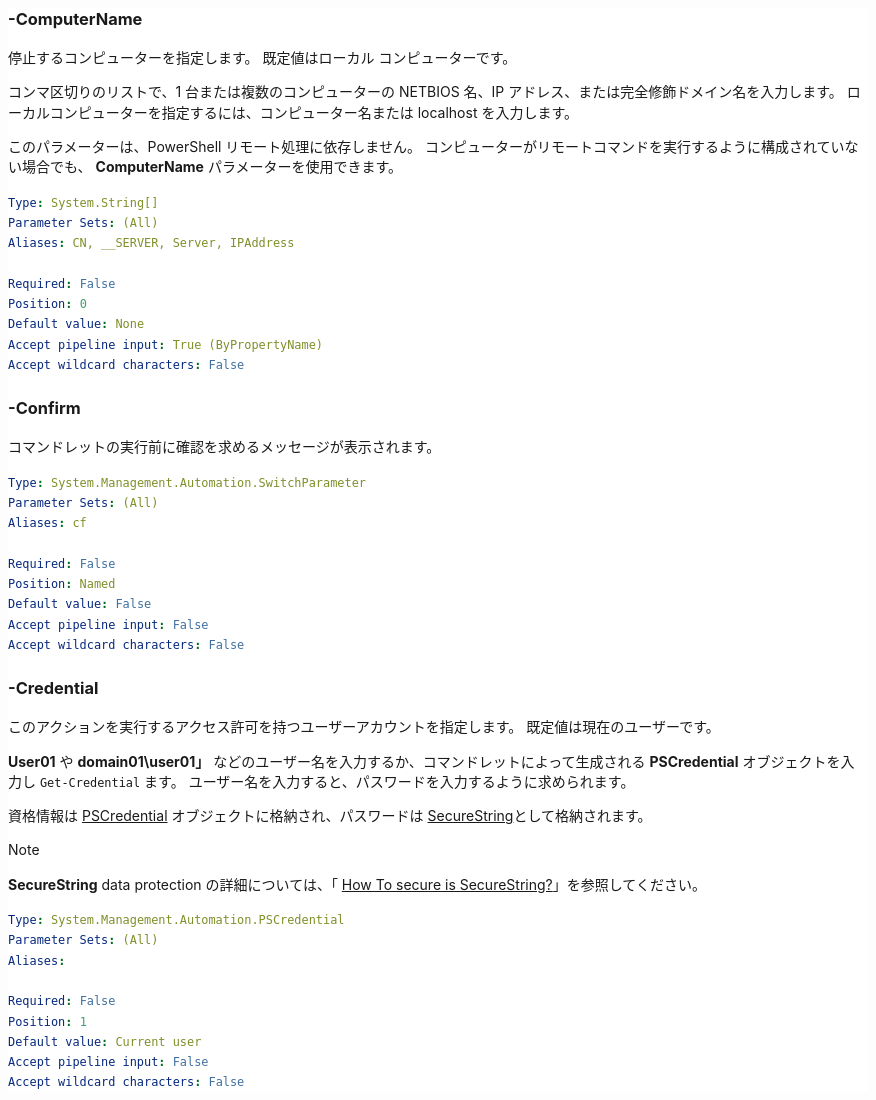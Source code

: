 ### -ComputerName

停止するコンピューターを指定します。 既定値はローカル コンピューターです。

コンマ区切りのリストで、1 台または複数のコンピューターの NETBIOS 名、IP アドレス、または完全修飾ドメイン名を入力します。 ローカルコンピューターを指定するには、コンピューター名または localhost を入力します。

このパラメーターは、PowerShell リモート処理に依存しません。 コンピューターがリモートコマンドを実行するように構成されていない場合でも、 **ComputerName** パラメーターを使用できます。

```yaml
Type: System.String[]
Parameter Sets: (All)
Aliases: CN, __SERVER, Server, IPAddress

Required: False
Position: 0
Default value: None
Accept pipeline input: True (ByPropertyName)
Accept wildcard characters: False
```

### -Confirm

コマンドレットの実行前に確認を求めるメッセージが表示されます。

```yaml
Type: System.Management.Automation.SwitchParameter
Parameter Sets: (All)
Aliases: cf

Required: False
Position: Named
Default value: False
Accept pipeline input: False
Accept wildcard characters: False
```

### -Credential

このアクションを実行するアクセス許可を持つユーザーアカウントを指定します。 既定値は現在のユーザーです。

**User01** や **domain01\user01」** などのユーザー名を入力するか、コマンドレットによって生成される **PSCredential** オブジェクトを入力し `Get-Credential` ます。 ユーザー名を入力すると、パスワードを入力するように求められます。

資格情報は [PSCredential](/dotnet/api/system.management.automation.pscredential) オブジェクトに格納され、パスワードは [SecureString](/dotnet/api/system.security.securestring)として格納されます。

> [!NOTE]
> **SecureString** data protection の詳細については、「 [How To secure is SecureString?](/dotnet/api/system.security.securestring#how-secure-is-securestring)」を参照してください。

```yaml
Type: System.Management.Automation.PSCredential
Parameter Sets: (All)
Aliases:

Required: False
Position: 1
Default value: Current user
Accept pipeline input: False
Accept wildcard characters: False
```
